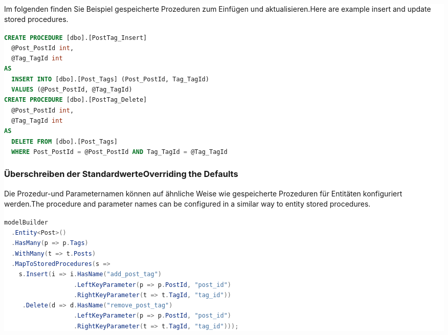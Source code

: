 <span data-ttu-id="e9be9-166">Im folgenden finden Sie Beispiel gespeicherte Prozeduren zum Einfügen und aktualisieren.</span><span class="sxs-lookup"><span data-stu-id="e9be9-166">Here are example insert and update stored procedures.</span></span>  

``` SQL
CREATE PROCEDURE [dbo].[PostTag_Insert]  
  @Post_PostId int,  
  @Tag_TagId int  
AS  
  INSERT INTO [dbo].[Post_Tags] (Post_PostId, Tag_TagId)   
  VALUES (@Post_PostId, @Tag_TagId)
CREATE PROCEDURE [dbo].[PostTag_Delete]  
  @Post_PostId int,  
  @Tag_TagId int  
AS  
  DELETE FROM [dbo].[Post_Tags]    
  WHERE Post_PostId = @Post_PostId AND Tag_TagId = @Tag_TagId
```  

### <a name="overriding-the-defaults"></a><span data-ttu-id="e9be9-167">Überschreiben der Standardwerte</span><span class="sxs-lookup"><span data-stu-id="e9be9-167">Overriding the Defaults</span></span>  

<span data-ttu-id="e9be9-168">Die Prozedur-und Parameternamen können auf ähnliche Weise wie gespeicherte Prozeduren für Entitäten konfiguriert werden.</span><span class="sxs-lookup"><span data-stu-id="e9be9-168">The procedure and parameter names can be configured in a similar way to entity stored procedures.</span></span>  

``` csharp
modelBuilder  
  .Entity<Post>()  
  .HasMany(p => p.Tags)  
  .WithMany(t => t.Posts)  
  .MapToStoredProcedures(s =>  
    s.Insert(i => i.HasName("add_post_tag")  
                   .LeftKeyParameter(p => p.PostId, "post_id")  
                   .RightKeyParameter(t => t.TagId, "tag_id"))  
     .Delete(d => d.HasName("remove_post_tag")  
                   .LeftKeyParameter(p => p.PostId, "post_id")  
                   .RightKeyParameter(t => t.TagId, "tag_id")));
```  
